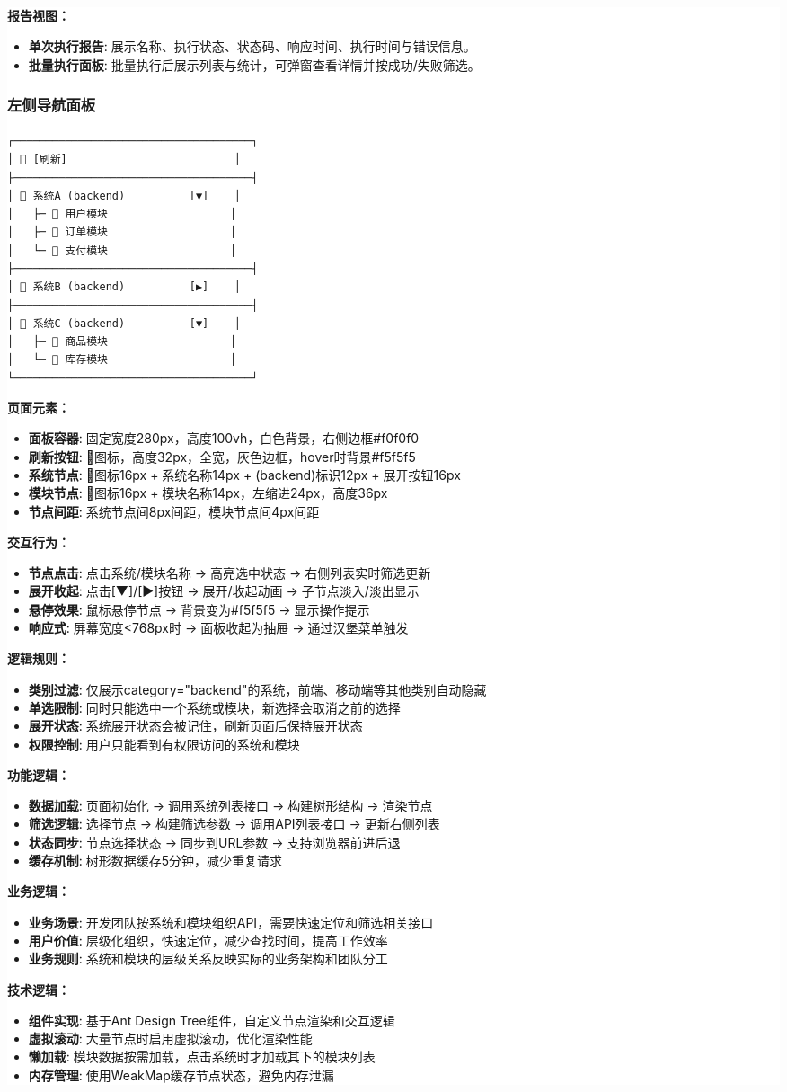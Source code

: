 **报告视图：**
- **单次执行报告**: 展示名称、执行状态、状态码、响应时间、执行时间与错误信息。
- **批量执行面板**: 批量执行后展示列表与统计，可弹窗查看详情并按成功/失败筛选。

### 左侧导航面板

```
┌─────────────────────────────────────┐
│ 🔄 [刷新]                          │
├─────────────────────────────────────┤
│ 📁 系统A (backend)          [▼]    │
│   ├─ 📂 用户模块                   │
│   ├─ 📂 订单模块                   │
│   └─ 📂 支付模块                   │
├─────────────────────────────────────┤
│ 📁 系统B (backend)          [▶]    │
├─────────────────────────────────────┤
│ 📁 系统C (backend)          [▼]    │
│   ├─ 📂 商品模块                   │
│   └─ 📂 库存模块                   │
└─────────────────────────────────────┘
```

**页面元素：**
- **面板容器**: 固定宽度280px，高度100vh，白色背景，右侧边框#f0f0f0
- **刷新按钮**: 🔄图标，高度32px，全宽，灰色边框，hover时背景#f5f5f5
- **系统节点**: 📁图标16px + 系统名称14px + (backend)标识12px + 展开按钮16px
- **模块节点**: 📂图标16px + 模块名称14px，左缩进24px，高度36px
- **节点间距**: 系统节点间8px间距，模块节点间4px间距

**交互行为：**
- **节点点击**: 点击系统/模块名称 → 高亮选中状态 → 右侧列表实时筛选更新
- **展开收起**: 点击[▼]/[▶]按钮 → 展开/收起动画 → 子节点淡入/淡出显示
- **悬停效果**: 鼠标悬停节点 → 背景变为#f5f5f5 → 显示操作提示
- **响应式**: 屏幕宽度<768px时 → 面板收起为抽屉 → 通过汉堡菜单触发

**逻辑规则：**
- **类别过滤**: 仅展示category="backend"的系统，前端、移动端等其他类别自动隐藏
- **单选限制**: 同时只能选中一个系统或模块，新选择会取消之前的选择
- **展开状态**: 系统展开状态会被记住，刷新页面后保持展开状态
- **权限控制**: 用户只能看到有权限访问的系统和模块

**功能逻辑：**
- **数据加载**: 页面初始化 → 调用系统列表接口 → 构建树形结构 → 渲染节点
- **筛选逻辑**: 选择节点 → 构建筛选参数 → 调用API列表接口 → 更新右侧列表
- **状态同步**: 节点选择状态 → 同步到URL参数 → 支持浏览器前进后退
- **缓存机制**: 树形数据缓存5分钟，减少重复请求

**业务逻辑：**
- **业务场景**: 开发团队按系统和模块组织API，需要快速定位和筛选相关接口
- **用户价值**: 层级化组织，快速定位，减少查找时间，提高工作效率
- **业务规则**: 系统和模块的层级关系反映实际的业务架构和团队分工

**技术逻辑：**
- **组件实现**: 基于Ant Design Tree组件，自定义节点渲染和交互逻辑
- **虚拟滚动**: 大量节点时启用虚拟滚动，优化渲染性能
- **懒加载**: 模块数据按需加载，点击系统时才加载其下的模块列表
- **内存管理**: 使用WeakMap缓存节点状态，避免内存泄漏
